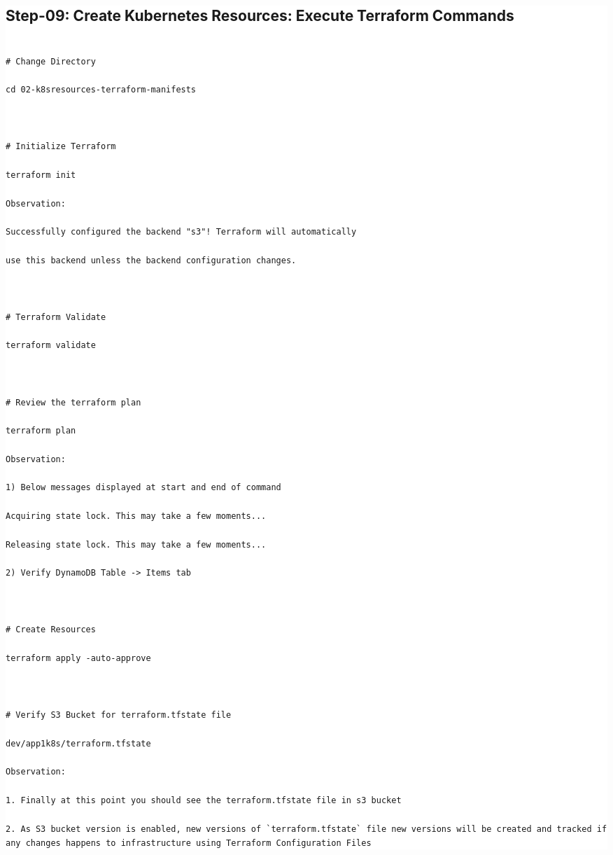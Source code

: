   
  

## Step-09: Create Kubernetes Resources: Execute Terraform Commands

```t

# Change Directory

cd 02-k8sresources-terraform-manifests

  

# Initialize Terraform

terraform init

Observation:

Successfully configured the backend "s3"! Terraform will automatically

use this backend unless the backend configuration changes.

  

# Terraform Validate

terraform validate

  

# Review the terraform plan

terraform plan

Observation:

1) Below messages displayed at start and end of command

Acquiring state lock. This may take a few moments...

Releasing state lock. This may take a few moments...

2) Verify DynamoDB Table -> Items tab

  

# Create Resources

terraform apply -auto-approve

  

# Verify S3 Bucket for terraform.tfstate file

dev/app1k8s/terraform.tfstate

Observation:

1. Finally at this point you should see the terraform.tfstate file in s3 bucket

2. As S3 bucket version is enabled, new versions of `terraform.tfstate` file new versions will be created and tracked if any changes happens to infrastructure using Terraform Configuration Files
```